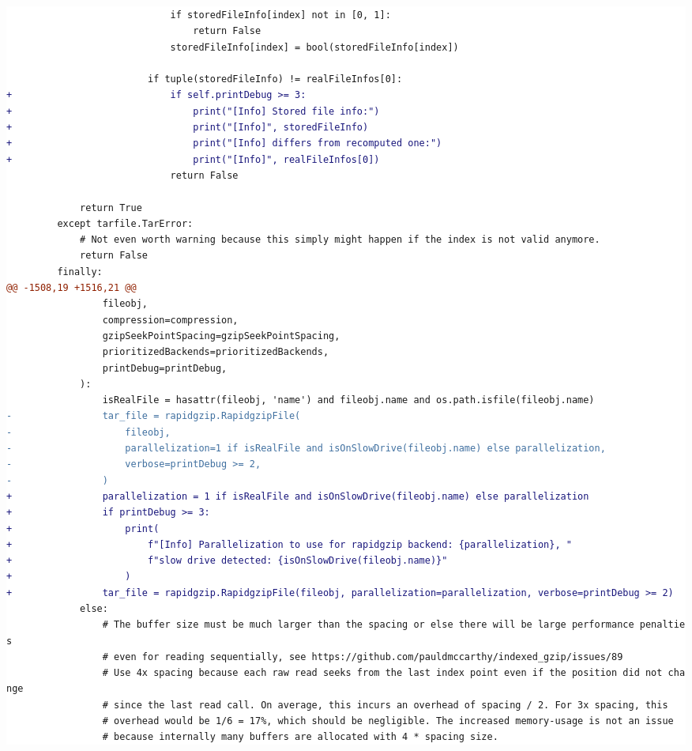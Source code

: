 ```diff
                             if storedFileInfo[index] not in [0, 1]:
                                 return False
                             storedFileInfo[index] = bool(storedFileInfo[index])
 
                         if tuple(storedFileInfo) != realFileInfos[0]:
+                            if self.printDebug >= 3:
+                                print("[Info] Stored file info:")
+                                print("[Info]", storedFileInfo)
+                                print("[Info] differs from recomputed one:")
+                                print("[Info]", realFileInfos[0])
                             return False
 
             return True
         except tarfile.TarError:
             # Not even worth warning because this simply might happen if the index is not valid anymore.
             return False
         finally:
@@ -1508,19 +1516,21 @@
                 fileobj,
                 compression=compression,
                 gzipSeekPointSpacing=gzipSeekPointSpacing,
                 prioritizedBackends=prioritizedBackends,
                 printDebug=printDebug,
             ):
                 isRealFile = hasattr(fileobj, 'name') and fileobj.name and os.path.isfile(fileobj.name)
-                tar_file = rapidgzip.RapidgzipFile(
-                    fileobj,
-                    parallelization=1 if isRealFile and isOnSlowDrive(fileobj.name) else parallelization,
-                    verbose=printDebug >= 2,
-                )
+                parallelization = 1 if isRealFile and isOnSlowDrive(fileobj.name) else parallelization
+                if printDebug >= 3:
+                    print(
+                        f"[Info] Parallelization to use for rapidgzip backend: {parallelization}, "
+                        f"slow drive detected: {isOnSlowDrive(fileobj.name)}"
+                    )
+                tar_file = rapidgzip.RapidgzipFile(fileobj, parallelization=parallelization, verbose=printDebug >= 2)
             else:
                 # The buffer size must be much larger than the spacing or else there will be large performance penalties
                 # even for reading sequentially, see https://github.com/pauldmccarthy/indexed_gzip/issues/89
                 # Use 4x spacing because each raw read seeks from the last index point even if the position did not change
                 # since the last read call. On average, this incurs an overhead of spacing / 2. For 3x spacing, this
                 # overhead would be 1/6 = 17%, which should be negligible. The increased memory-usage is not an issue
                 # because internally many buffers are allocated with 4 * spacing size.
```
